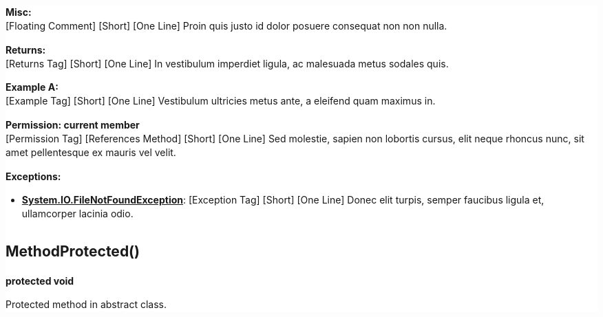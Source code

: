 **Misc:**  
[Floating Comment] [Short] [One Line] Proin quis justo id dolor posuere consequat non non nulla.  

**Returns:**  
[Returns Tag] [Short] [One Line] In vestibulum imperdiet ligula, ac malesuada metus sodales quis.  

**Example A:**  
[Example Tag] [Short] [One Line] Vestibulum ultricies metus ante, a eleifend quam maximus in.  

**Permission: current member**  
[Permission Tag] [References Method] [Short] [One Line] Sed molestie, sapien non lobortis cursus, elit neque rhoncus nunc, sit amet pellentesque ex mauris vel velit.  

**Exceptions:**  
* **[System.IO.FileNotFoundException](https://docs.microsoft.com/en-us/dotnet/api/system.io.filenotfoundexception)**: [Exception Tag] [Short] [One Line] Donec elit turpis, semper faucibus ligula et, ullamcorper lacinia odio.  

## MethodProtected()

**protected void**  

Protected method in abstract class.  

